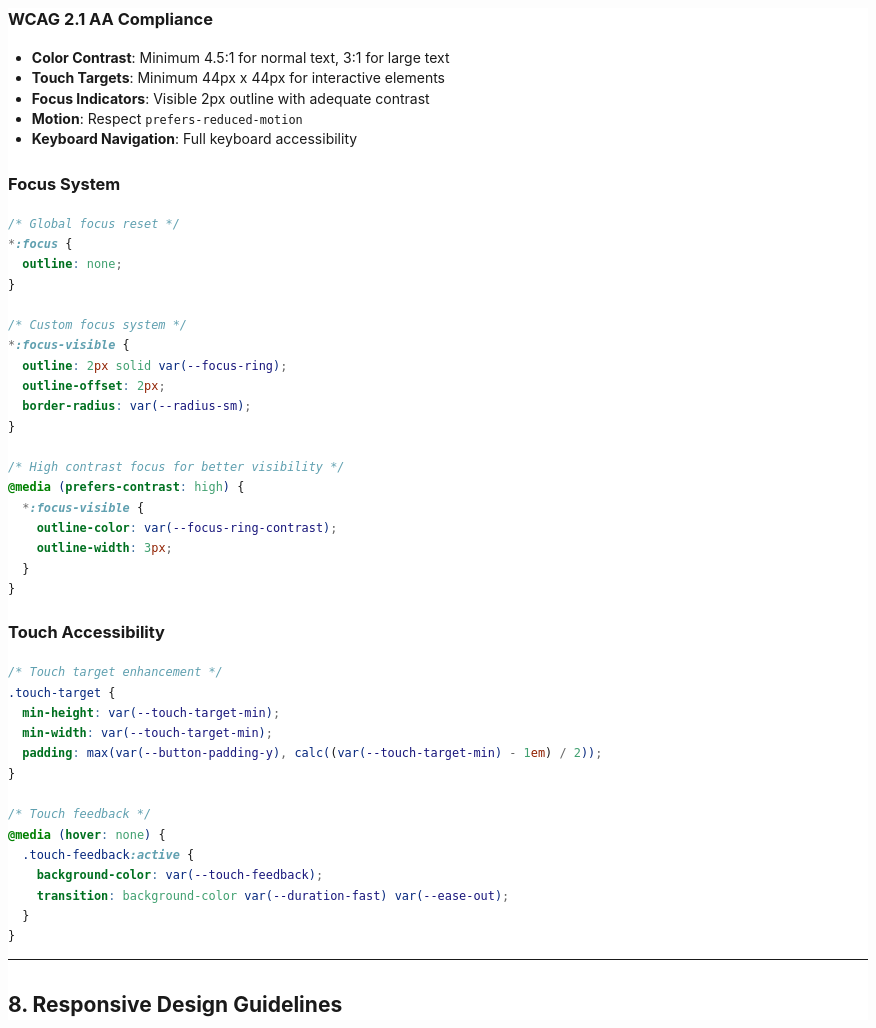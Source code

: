 ### WCAG 2.1 AA Compliance
- **Color Contrast**: Minimum 4.5:1 for normal text, 3:1 for large text
- **Touch Targets**: Minimum 44px x 44px for interactive elements
- **Focus Indicators**: Visible 2px outline with adequate contrast
- **Motion**: Respect `prefers-reduced-motion`
- **Keyboard Navigation**: Full keyboard accessibility

### Focus System
```css
/* Global focus reset */
*:focus {
  outline: none;
}

/* Custom focus system */
*:focus-visible {
  outline: 2px solid var(--focus-ring);
  outline-offset: 2px;
  border-radius: var(--radius-sm);
}

/* High contrast focus for better visibility */
@media (prefers-contrast: high) {
  *:focus-visible {
    outline-color: var(--focus-ring-contrast);
    outline-width: 3px;
  }
}
```

### Touch Accessibility
```css
/* Touch target enhancement */
.touch-target {
  min-height: var(--touch-target-min);
  min-width: var(--touch-target-min);
  padding: max(var(--button-padding-y), calc((var(--touch-target-min) - 1em) / 2));
}

/* Touch feedback */
@media (hover: none) {
  .touch-feedback:active {
    background-color: var(--touch-feedback);
    transition: background-color var(--duration-fast) var(--ease-out);
  }
}
```

---

## 8. Responsive Design Guidelines
